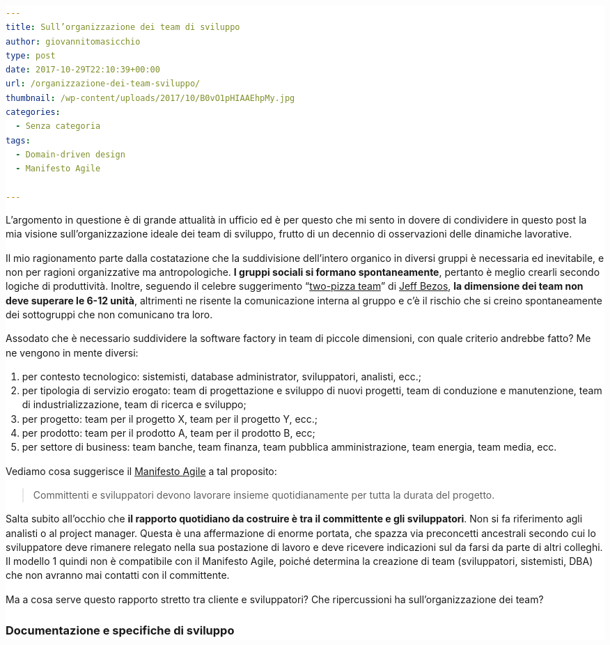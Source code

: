 ```yaml
---
title: Sull’organizzazione dei team di sviluppo
author: giovannitomasicchio
type: post
date: 2017-10-29T22:10:39+00:00
url: /organizzazione-dei-team-sviluppo/
thumbnail: /wp-content/uploads/2017/10/B0vO1pHIAAEhpMy.jpg
categories:
  - Senza categoria
tags:
  - Domain-driven design
  - Manifesto Agile

---
```

L&#8217;argomento in questione è di grande attualità in ufficio ed è per questo che mi sento in dovere di condividere in questo post la mia visione sull&#8217;organizzazione ideale dei team di sviluppo, frutto di un decennio di osservazioni delle dinamiche lavorative.

Il mio ragionamento parte dalla costatazione che la suddivisione dell&#8217;intero organico in diversi gruppi è necessaria ed inevitabile, e non per ragioni organizzative ma antropologiche. **I gruppi sociali si formano spontaneamente**, pertanto è meglio crearli secondo logiche di produttività. Inoltre, seguendo il celebre suggerimento &#8220;[two-pizza team][1]&#8221; di  [Jeff Bezos][2], **la dimensione dei team non deve superare le 6-12 unità**, altrimenti ne risente la comunicazione interna al gruppo e c&#8217;è il rischio che si creino spontaneamente dei sottogruppi che non comunicano tra loro.

Assodato che è necessario suddividere la software factory in team di piccole dimensioni, con quale criterio andrebbe fatto? Me ne vengono in mente diversi:

  1. per contesto tecnologico: sistemisti, database administrator, sviluppatori, analisti, ecc.;
  2. per tipologia di servizio erogato: team di progettazione e sviluppo di nuovi progetti, team di conduzione e manutenzione, team di industrializzazione, team di ricerca e sviluppo;
  3. per progetto: team per il progetto X, team per il progetto Y, ecc.;
  4. per prodotto: team per il prodotto A, team per il prodotto B, ecc;
  5. per settore di business: team banche, team finanza, team pubblica amministrazione, team energia, team media, ecc.

Vediamo cosa suggerisce il [Manifesto Agile][3] a tal proposito:

> Committenti e sviluppatori devono lavorare insieme quotidianamente per tutta la durata del progetto.

Salta subito all&#8217;occhio che **il rapporto quotidiano da costruire è tra il committente e gli sviluppatori**. Non si fa riferimento agli analisti o al project manager. Questa è una affermazione di enorme portata, che spazza via preconcetti ancestrali secondo cui lo sviluppatore deve rimanere relegato nella sua postazione di lavoro e deve ricevere indicazioni sul da farsi da parte di altri colleghi. Il modello 1 quindi non è compatibile con il Manifesto Agile, poiché determina la creazione di team (sviluppatori, sistemisti, DBA) che non avranno mai contatti con il committente.

Ma a cosa serve questo rapporto stretto tra cliente e sviluppatori? Che ripercussioni ha sull&#8217;organizzazione dei team?

### Documentazione e specifiche di sviluppo


 [1]: http://blog.idonethis.com/two-pizza-team/
 [2]: https://it.wikipedia.org/wiki/Jeff_Bezos
 [3]: http://agilemanifesto.org/iso/it/principles.html
 [4]: https://martinfowler.com/bliki/BoundedContext.html
 [5]: https://martinfowler.com/articles/microservices.html
 [6]: https://www.youtube.com/watch?v=4E3xfR6IBII
